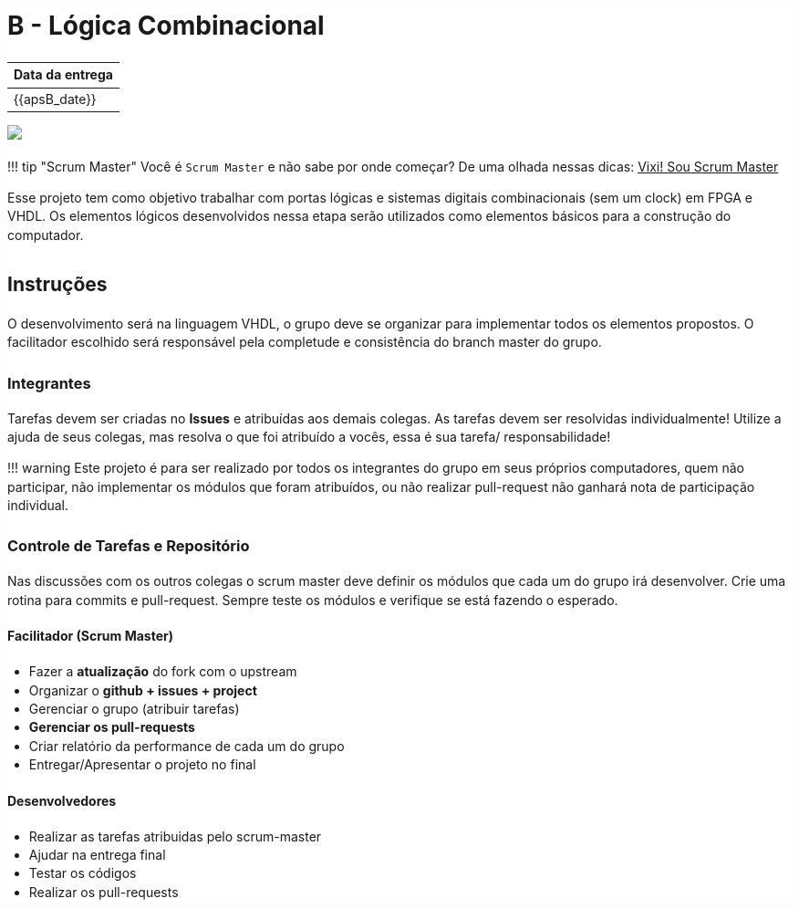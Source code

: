 # B - Lógica Combinacional

| Data da entrega| 
|----------------|
| {{apsB_date}} |

![](../figs/LogiComb/sistema-comb.svg)

!!! tip "Scrum Master"
    Você é `Scrum Master` e não sabe por onde começar? De uma olhada nessas dicas: [Vixi! Sou Scrum Master](https://insper.github.io/Z01.1/Util/Util-vixi-sou-scrum/)

Esse projeto tem como objetivo trabalhar com portas lógicas e sistemas digitais combinacionais (sem um clock) em FPGA e VHDL. Os elementos lógicos desenvolvidos nessa etapa serão utilizados como elementos básicos para a construção do computador. 

## Instruções

O desenvolvimento será na linguagem VHDL, o grupo deve se organizar para implementar todos os elementos propostos. O facilitador escolhido será responsável pela completude e consistência do branch master do grupo.

### Integrantes
    
Tarefas devem ser criadas no **Issues** e atribuídas aos demais colegas.
As tarefas devem ser resolvidas individualmente! Utilize a ajuda de seus colegas, mas resolva o que foi atribuído a vocês, essa é sua tarefa/ responsabilidade! 
    
!!! warning
    Este  projeto é para ser realizado por todos os integrantes do grupo em seus próprios computadores, quem não participar, não implementar os módulos que foram atribuídos, ou não realizar pull-request não ganhará nota de participação individual.
    
### Controle de Tarefas e Repositório

Nas discussões com os outros colegas o scrum master deve definir os módulos que cada um do grupo irá desenvolver. Crie uma rotina para commits e pull-request. Sempre teste os módulos e verifique se está fazendo o esperado.

#### Facilitador (Scrum Master)

- Fazer a **atualização** do fork com o upstream
- Organizar o **github + issues + project**
- Gerenciar o grupo (atribuir tarefas)
- **Gerenciar os pull-requests**
- Criar relatório da performance de cada um do grupo
- Entregar/Apresentar o projeto no final 

#### Desenvolvedores

- Realizar as tarefas atribuidas pelo scrum-master
- Ajudar na entrega final 
- Testar os códigos
- Realizar os pull-requests

